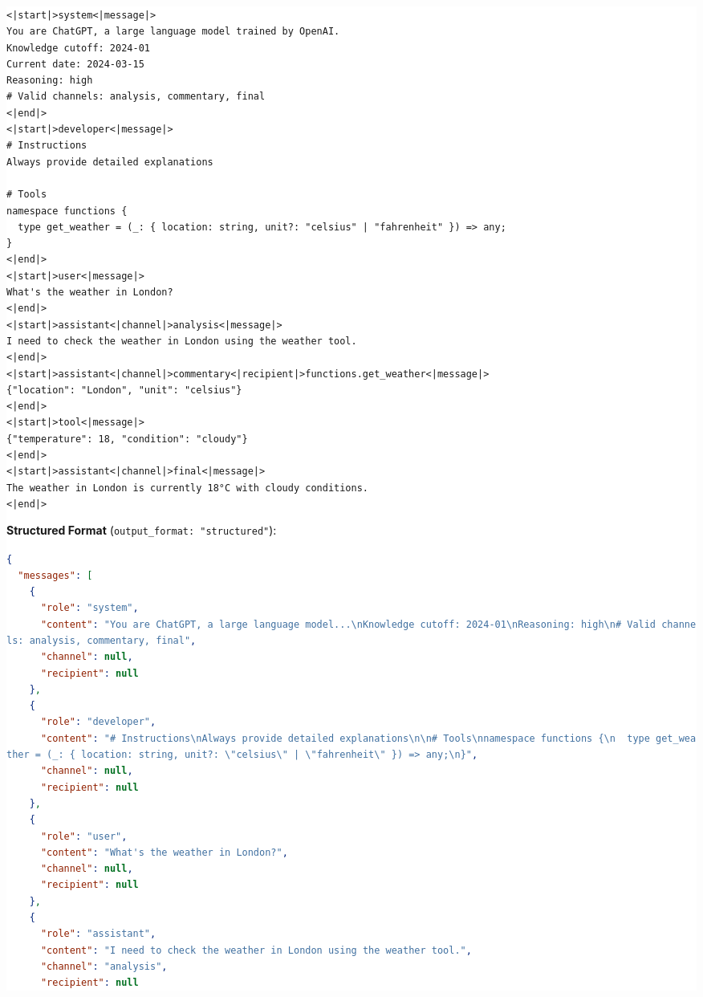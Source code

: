 ```text
<|start|>system<|message|>
You are ChatGPT, a large language model trained by OpenAI.
Knowledge cutoff: 2024-01
Current date: 2024-03-15
Reasoning: high
# Valid channels: analysis, commentary, final
<|end|>
<|start|>developer<|message|>
# Instructions
Always provide detailed explanations

# Tools
namespace functions {
  type get_weather = (_: { location: string, unit?: "celsius" | "fahrenheit" }) => any;
}
<|end|>
<|start|>user<|message|>
What's the weather in London?
<|end|>
<|start|>assistant<|channel|>analysis<|message|>
I need to check the weather in London using the weather tool.
<|end|>
<|start|>assistant<|channel|>commentary<|recipient|>functions.get_weather<|message|>
{"location": "London", "unit": "celsius"}
<|end|>
<|start|>tool<|message|>
{"temperature": 18, "condition": "cloudy"}
<|end|>
<|start|>assistant<|channel|>final<|message|>
The weather in London is currently 18°C with cloudy conditions.
<|end|>
```

**Structured Format** (`output_format: "structured"`):

```json
{
  "messages": [
    {
      "role": "system",
      "content": "You are ChatGPT, a large language model...\nKnowledge cutoff: 2024-01\nReasoning: high\n# Valid channels: analysis, commentary, final",
      "channel": null,
      "recipient": null
    },
    {
      "role": "developer",
      "content": "# Instructions\nAlways provide detailed explanations\n\n# Tools\nnamespace functions {\n  type get_weather = (_: { location: string, unit?: \"celsius\" | \"fahrenheit\" }) => any;\n}",
      "channel": null,
      "recipient": null
    },
    {
      "role": "user",
      "content": "What's the weather in London?",
      "channel": null,
      "recipient": null
    },
    {
      "role": "assistant",
      "content": "I need to check the weather in London using the weather tool.",
      "channel": "analysis",
      "recipient": null
```